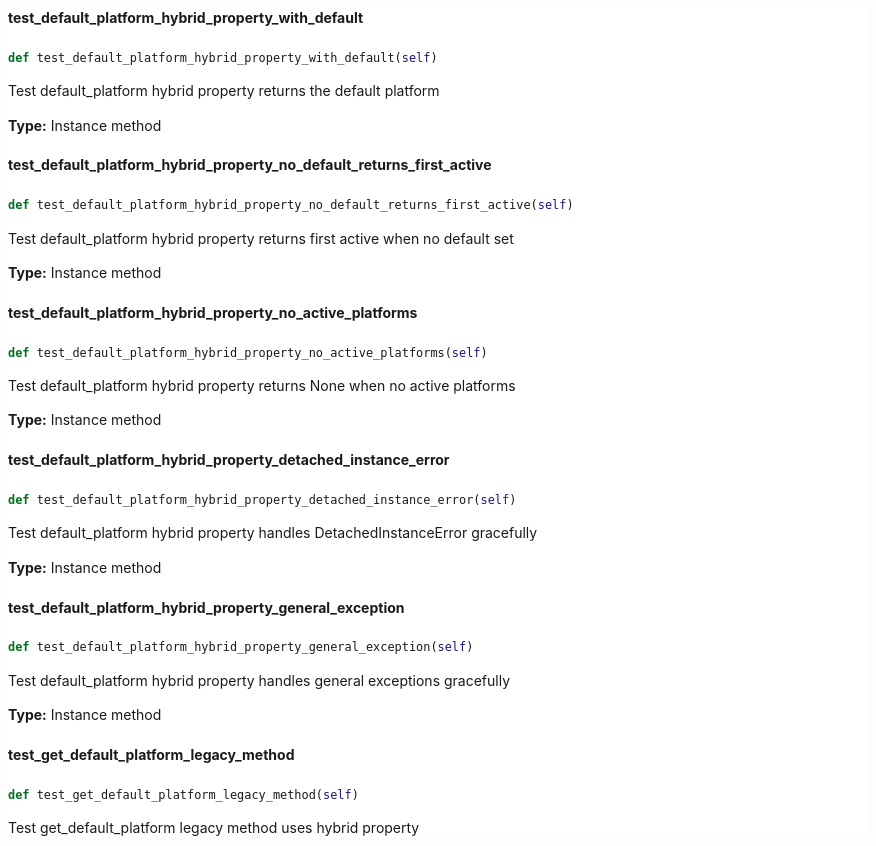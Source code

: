 #### test_default_platform_hybrid_property_with_default

```python
def test_default_platform_hybrid_property_with_default(self)
```

Test default_platform hybrid property returns the default platform

**Type:** Instance method

#### test_default_platform_hybrid_property_no_default_returns_first_active

```python
def test_default_platform_hybrid_property_no_default_returns_first_active(self)
```

Test default_platform hybrid property returns first active when no default set

**Type:** Instance method

#### test_default_platform_hybrid_property_no_active_platforms

```python
def test_default_platform_hybrid_property_no_active_platforms(self)
```

Test default_platform hybrid property returns None when no active platforms

**Type:** Instance method

#### test_default_platform_hybrid_property_detached_instance_error

```python
def test_default_platform_hybrid_property_detached_instance_error(self)
```

Test default_platform hybrid property handles DetachedInstanceError gracefully

**Type:** Instance method

#### test_default_platform_hybrid_property_general_exception

```python
def test_default_platform_hybrid_property_general_exception(self)
```

Test default_platform hybrid property handles general exceptions gracefully

**Type:** Instance method

#### test_get_default_platform_legacy_method

```python
def test_get_default_platform_legacy_method(self)
```

Test get_default_platform legacy method uses hybrid property
